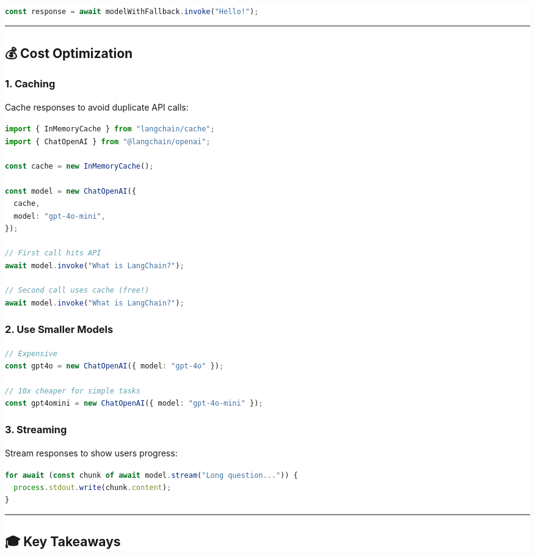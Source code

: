 ```typescript
const response = await modelWithFallback.invoke("Hello!");
```

---

## 💰 Cost Optimization

### 1. Caching

Cache responses to avoid duplicate API calls:

```typescript
import { InMemoryCache } from "langchain/cache";
import { ChatOpenAI } from "@langchain/openai";

const cache = new InMemoryCache();

const model = new ChatOpenAI({
  cache,
  model: "gpt-4o-mini",
});

// First call hits API
await model.invoke("What is LangChain?");

// Second call uses cache (free!)
await model.invoke("What is LangChain?");
```

### 2. Use Smaller Models

```typescript
// Expensive
const gpt4o = new ChatOpenAI({ model: "gpt-4o" });

// 10x cheaper for simple tasks
const gpt4omini = new ChatOpenAI({ model: "gpt-4o-mini" });
```

### 3. Streaming

Stream responses to show users progress:

```typescript
for await (const chunk of await model.stream("Long question...")) {
  process.stdout.write(chunk.content);
}
```

---

## 🎓 Key Takeaways
